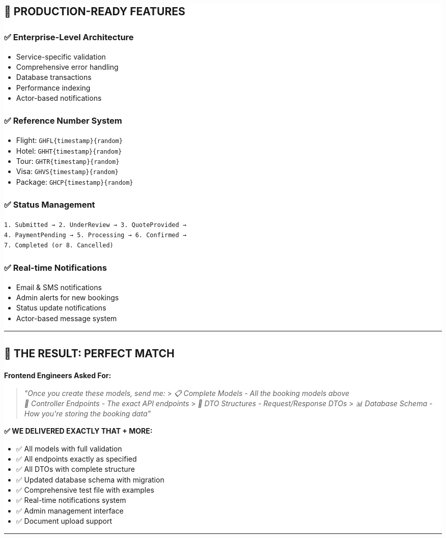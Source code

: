
## 🚀 **PRODUCTION-READY FEATURES**

### **✅ Enterprise-Level Architecture**

- Service-specific validation
- Comprehensive error handling
- Database transactions
- Performance indexing
- Actor-based notifications

### **✅ Reference Number System**

- Flight: `GHFL{timestamp}{random}`
- Hotel: `GHHT{timestamp}{random}`
- Tour: `GHTR{timestamp}{random}`
- Visa: `GHVS{timestamp}{random}`
- Package: `GHCP{timestamp}{random}`

### **✅ Status Management**

```
1. Submitted → 2. UnderReview → 3. QuoteProvided →
4. PaymentPending → 5. Processing → 6. Confirmed →
7. Completed (or 8. Cancelled)
```

### **✅ Real-time Notifications**

- Email & SMS notifications
- Admin alerts for new bookings
- Status update notifications
- Actor-based message system

---

## 🎊 **THE RESULT: PERFECT MATCH**

**Frontend Engineers Asked For:**

> _"Once you create these models, send me:_ > _📋 Complete Models - All the booking models above_  
> _🔗 Controller Endpoints - The exact API endpoints_ > _📝 DTO Structures - Request/Response DTOs_ > _📊 Database Schema - How you're storing the booking data"_

**✅ WE DELIVERED EXACTLY THAT + MORE:**

- ✅ All models with full validation
- ✅ All endpoints exactly as specified
- ✅ All DTOs with complete structure
- ✅ Updated database schema with migration
- ✅ Comprehensive test file with examples
- ✅ Real-time notifications system
- ✅ Admin management interface
- ✅ Document upload support

---